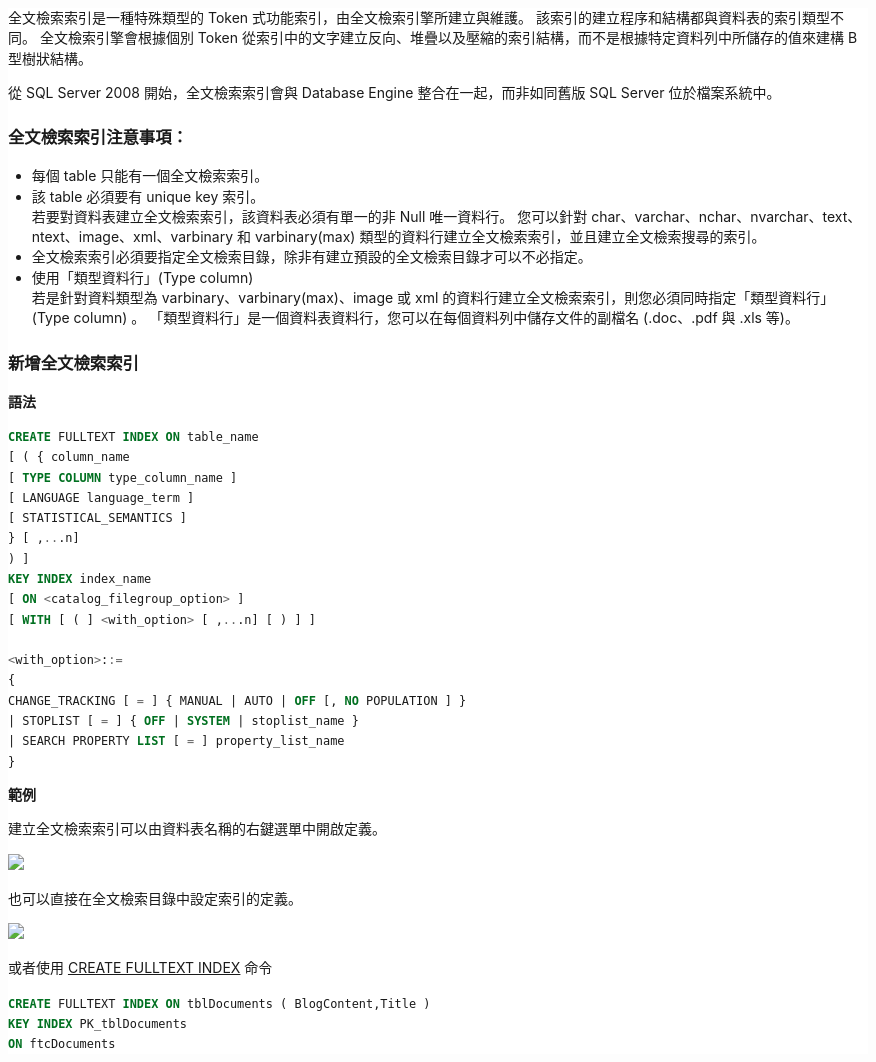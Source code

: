 全文檢索索引是一種特殊類型的 Token 式功能索引，由全文檢索引擎所建立與維護。  該索引的建立程序和結構都與資料表的索引類型不同。   全文檢索引擎會根據個別 Token 從索引中的文字建立反向、堆疊以及壓縮的索引結構，而不是根據特定資料列中所儲存的值來建構 B 型樹狀結構。  

從 SQL Server 2008 開始，全文檢索索引會與 Database Engine 整合在一起，而非如同舊版 SQL Server 位於檔案系統中。  

### 全文檢索索引注意事項：

- 每個 table 只能有一個全文檢索索引。
- 該 table 必須要有 unique key 索引。  
若要對資料表建立全文檢索索引，該資料表必須有單一的非 Null 唯一資料行。  您可以針對 char、varchar、nchar、nvarchar、text、ntext、image、xml、varbinary 和 varbinary(max) 類型的資料行建立全文檢索索引，並且建立全文檢索搜尋的索引。
- 全文檢索索引必須要指定全文檢索目錄，除非有建立預設的全文檢索目錄才可以不必指定。
- 使用「類型資料行」(Type column)   
若是針對資料類型為 varbinary、varbinary(max)、image 或 xml 的資料行建立全文檢索索引，則您必須同時指定「類型資料行」(Type column) 。   「類型資料行」是一個資料表資料行，您可以在每個資料列中儲存文件的副檔名 (.doc、.pdf 與 .xls 等)。

### 新增全文檢索索引

**語法**
```sql
CREATE FULLTEXT INDEX ON table_name
[ ( { column_name 
[ TYPE COLUMN type_column_name ]
[ LANGUAGE language_term ] 
[ STATISTICAL_SEMANTICS ]
} [ ,...n] 
) ]
KEY INDEX index_name 
[ ON <catalog_filegroup_option> ]
[ WITH [ ( ] <with_option> [ ,...n] [ ) ] ]

<with_option>::=
{
CHANGE_TRACKING [ = ] { MANUAL | AUTO | OFF [, NO POPULATION ] } 
| STOPLIST [ = ] { OFF | SYSTEM | stoplist_name }
| SEARCH PROPERTY LIST [ = ] property_list_name 
}
```

**範例**

建立全文檢索索引可以由資料表名稱的右鍵選單中開啟定義。

![](https://blogger.googleusercontent.com/img/b/R29vZ2xl/AVvXsEi36BklSoL1xVCUw7fZMmCsEg1jZlR4e5NOBcZQg56UmuV0m1tDjX7dgGOpUvS0RgYgPBGFtVyuAjy5jD9MfDDzzUXm55jpmEx8AyzW4yqTAl4_5pMjoBW_4DC-JWPt5GZUEVpSSWfqLH4/s0/ft-create-index-1.png)

也可以直接在全文檢索目錄中設定索引的定義。

![](https://blogger.googleusercontent.com/img/b/R29vZ2xl/AVvXsEgnrTBzEn3mveDe4nfGSHdbTjQzgo8-haUcGOBi27ZBGaq_NSZBorG8yhnIMMHGeYGRZZVrM1_jYPhb-K7dXWGE0AwywrJN6d8RPs_KfFkaGxWQIj8n3LUbm43GvStiyKw3H23VBG1pONo/s0/ft-create-index-2.png)

或者使用 [CREATE FULLTEXT INDEX](http://msdn.microsoft.com/zh-tw/library/ms187317.aspx) 命令
```sql
CREATE FULLTEXT INDEX ON tblDocuments ( BlogContent,Title )
KEY INDEX PK_tblDocuments 
ON ftcDocuments
```
